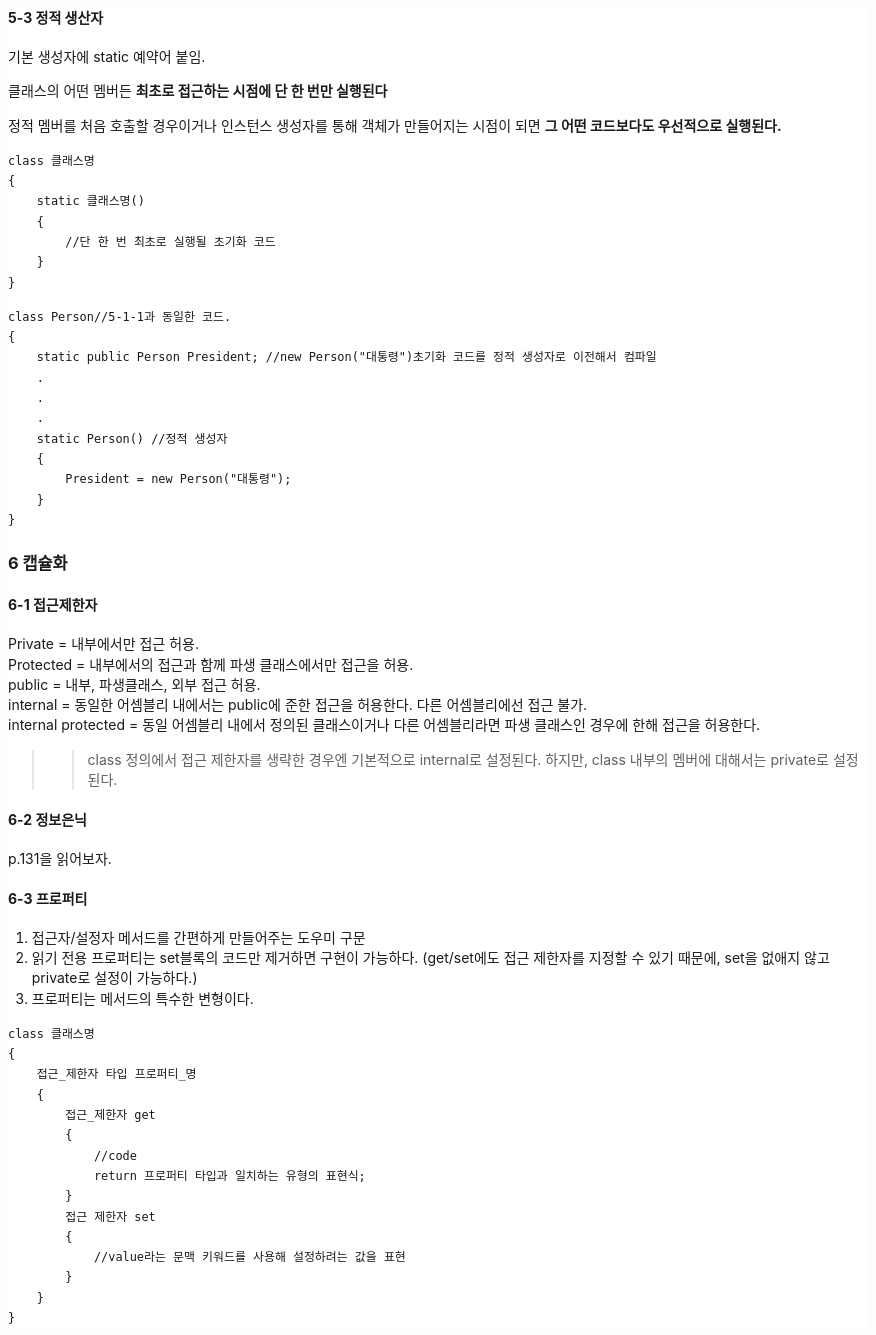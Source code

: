 #### 5-3 정적 생산자
기본 생성자에 static 예약어 붙임.  

클래스의 어떤 멤버든 **최초로 접근하는 시점에 단 한 번만 실행된다**

정적 멤버를 처음 호출할 경우이거나 인스턴스 생성자를 통해 객체가 만들어지는 시점이 되면 **그 어떤 코드보다도 우선적으로 실행된다.**

```
class 클래스명
{
    static 클래스명()
    {
        //단 한 번 최초로 실행될 초기화 코드
    }
}
```
```
class Person//5-1-1과 동일한 코드.
{
    static public Person President; //new Person("대통령")초기화 코드를 정적 생성자로 이전해서 컴파일
    .
    .
    .
    static Person() //정적 생성자
    {
        President = new Person("대통령");
    } 
}
```

### 6 캡슐화

#### 6-1 접근제한자
Private = 내부에서만 접근 허용.  
Protected = 내부에서의 접근과 함께 파생 클래스에서만 접근을 허용.  
public = 내부, 파생클래스, 외부 접근 허용.  
internal = 동일한 어셈블리 내에서는 public에 준한 접근을 허용한다. 다른 어셈블리에선 접근 불가.  
internal protected = 동일 어셈블리 내에서 정의된 클래스이거나 다른 어셈블리라면 파생 클래스인 경우에 한해 접근을 허용한다.

>> class 정의에서 접근 제한자를 생략한 경우엔 기본적으로 internal로 설정된다. 하지만, class 내부의 멤버에 대해서는 private로 설정된다.
  
#### 6-2 정보은닉
p.131을 읽어보자.

#### 6-3 프로퍼티
1. 접근자/설정자 메서드를 간편하게 만들어주는 도우미 구문  
2. 읽기 전용 프로퍼티는 set블록의 코드만 제거하면 구현이 가능하다. (get/set에도 접근 제한자를 지정할 수 있기 때문에, set을 없애지 않고 private로 설정이 가능하다.)  
3. 프로퍼티는 메서드의 특수한 변형이다.


```
class 클래스명
{
    접근_제한자 타입 프로퍼티_명
    {
        접근_제한자 get
        {
            //code
            return 프로퍼티 타입과 일치하는 유형의 표현식;
        }
        접근 제한자 set
        {
            //value라는 문맥 키워드를 사용해 설정하려는 값을 표현
        }
    }
}
```